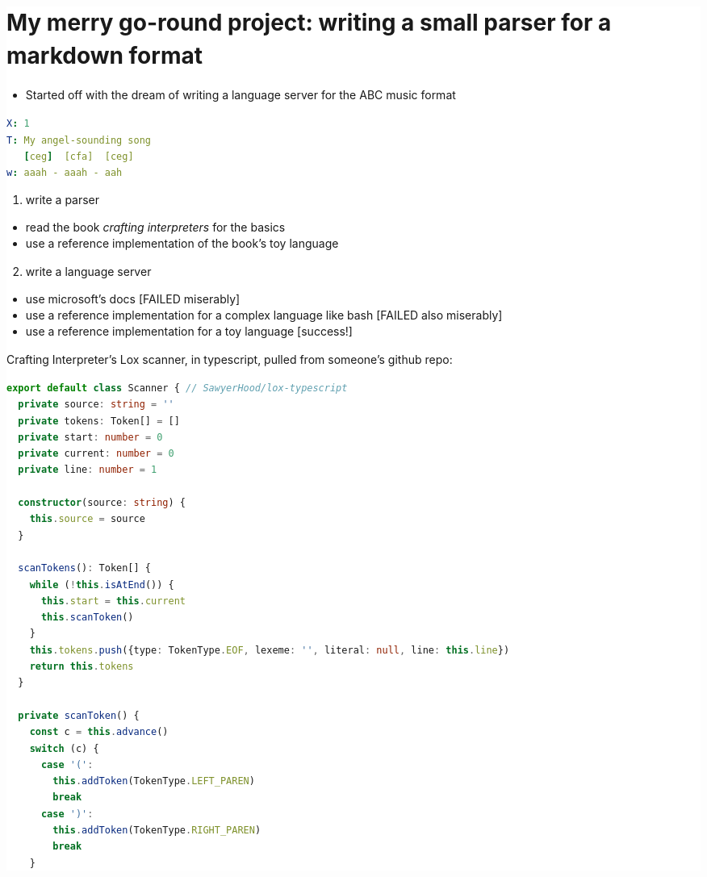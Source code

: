 
# My merry go-round project: writing a small parser for a markdown format

- Started off with the dream of writing a language server for the ABC music format
```yaml
X: 1
T: My angel-sounding song
   [ceg]  [cfa]  [ceg]
w: aaah - aaah - aah
```

1. write a parser
  - read the book _crafting interpreters_ for the basics
  - use a reference implementation of the book’s toy language
2. write a language server
  - use microsoft’s docs [FAILED miserably]
  - use a reference implementation for a complex language like bash [FAILED also miserably]
  - use a reference implementation for a toy language [success!]

Crafting Interpreter’s Lox scanner, in typescript, pulled from someone’s github repo:
```typescript
export default class Scanner { // SawyerHood/lox-typescript
  private source: string = ''
  private tokens: Token[] = []
  private start: number = 0
  private current: number = 0
  private line: number = 1

  constructor(source: string) {
    this.source = source
  }

  scanTokens(): Token[] {
    while (!this.isAtEnd()) {
      this.start = this.current
      this.scanToken()
    }
    this.tokens.push({type: TokenType.EOF, lexeme: '', literal: null, line: this.line})
    return this.tokens
  }

  private scanToken() {
    const c = this.advance()
    switch (c) {
      case '(':
        this.addToken(TokenType.LEFT_PAREN)
        break
      case ')':
        this.addToken(TokenType.RIGHT_PAREN)
        break
    }
```
